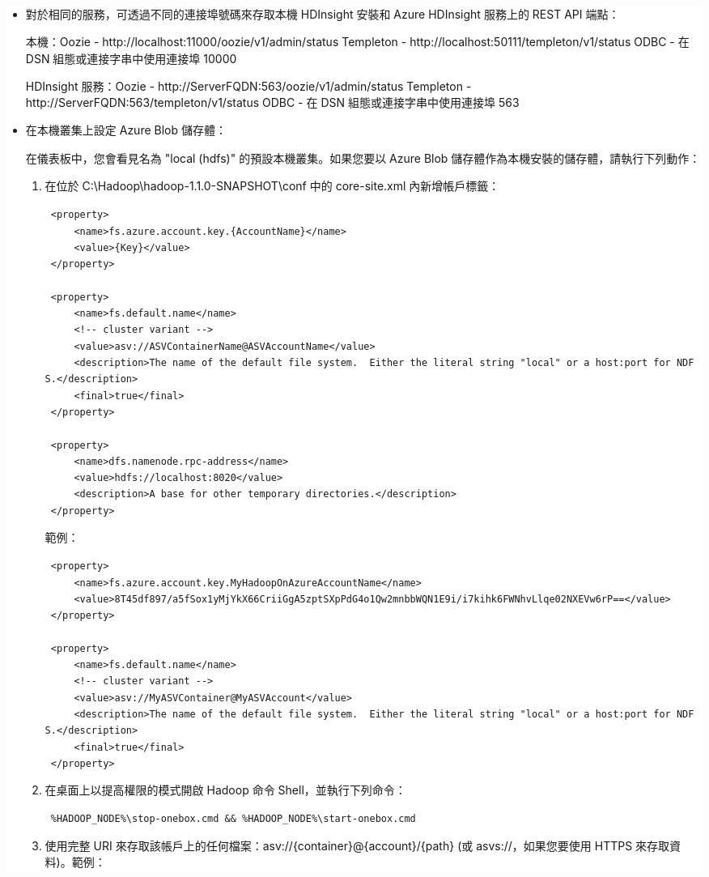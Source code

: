 * 對於相同的服務，可透過不同的連接埠號碼來存取本機 HDInsight 安裝和 Azure HDInsight 服務上的 REST API 端點： 

	本機：Oozie - http://localhost:11000/oozie/v1/admin/status Templeton - http://localhost:50111/templeton/v1/status ODBC - 在 DSN 組態或連接字串中使用連接埠 10000

	HDInsight 服務：Oozie - http://ServerFQDN:563/oozie/v1/admin/status Templeton - http://ServerFQDN:563/templeton/v1/status ODBC - 在 DSN 組態或連接字串中使用連接埠 563


* 在本機叢集上設定 Azure Blob 儲存體：

	在儀表板中，您會看見名為 "local (hdfs)" 的預設本機叢集。如果您要以 Azure Blob 儲存體作為本機安裝的儲存體，請執行下列動作：

	1. 在位於 C:\\Hadoop\\hadoop-1.1.0-SNAPSHOT\\conf 中的 core-site.xml 內新增帳戶標籤：       

			<property>
        		<name>fs.azure.account.key.{AccountName}</name>
        		<value>{Key}</value>
     		</property>

			<property>
        		<name>fs.default.name</name>
       			<!-- cluster variant -->
       	 		<value>asv://ASVContainerName@ASVAccountName</value>
        		<description>The name of the default file system.  Either the literal string "local" or a host:port for NDFS.</description>
        		<final>true</final>
      		</property>

     		<property>
        		<name>dfs.namenode.rpc-address</name>
        		<value>hdfs://localhost:8020</value>
        		<description>A base for other temporary directories.</description>
      		</property>
      
		範例：

			<property>
    			<name>fs.azure.account.key.MyHadoopOnAzureAccountName</name>
				<value>8T45df897/a5fSox1yMjYkX66CriiGgA5zptSXpPdG4o1Qw2mnbbWQN1E9i/i7kihk6FWNhvLlqe02NXEVw6rP==</value>
    		</property>

			<property>
				<name>fs.default.name</name>
				<!-- cluster variant -->
				<value>asv://MyASVContainer@MyASVAccount</value>
				<description>The name of the default file system.  Either the literal string "local" or a host:port for NDFS.</description>
				<final>true</final>
			</property>
        

	2. 在桌面上以提高權限的模式開啟 Hadoop 命令 Shell，並執行下列命令：
	 
	 		%HADOOP_NODE%\stop-onebox.cmd && %HADOOP_NODE%\start-onebox.cmd

	3. 使用完整 URI 來存取該帳戶上的任何檔案：asv://{container}@{account}/{path} (或 asvs://，如果您要使用 HTTPS 來存取資料)。範例：
	 